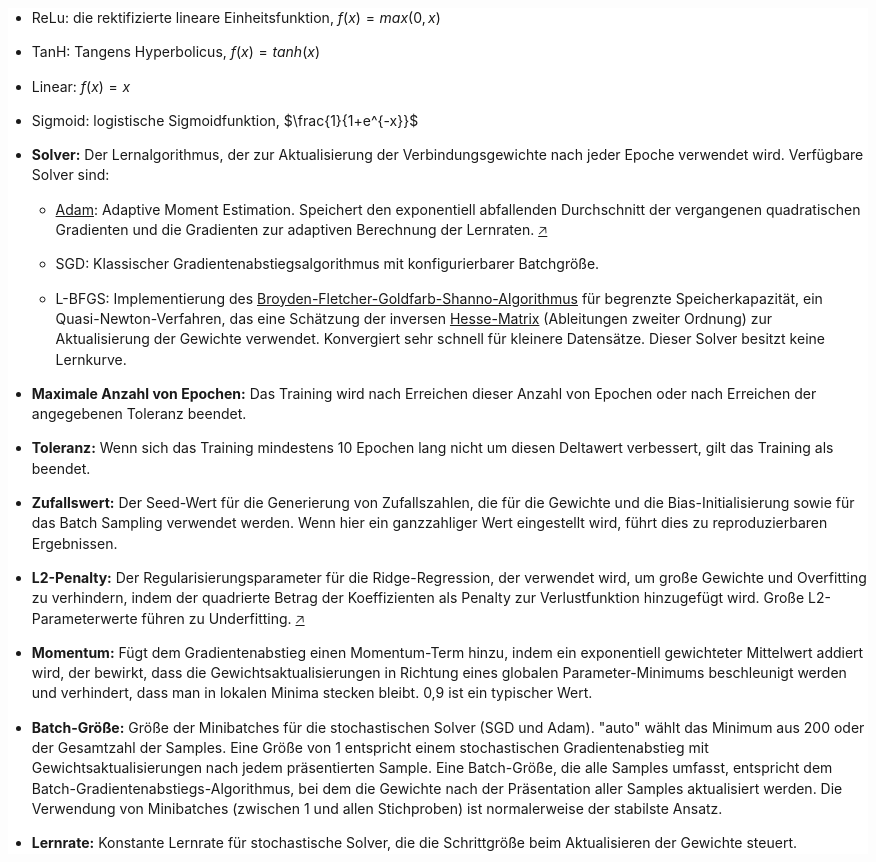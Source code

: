   - ReLu: die rektifizierte lineare Einheitsfunktion, $f(x)=max(0, x)$
  - TanH: Tangens Hyperbolicus, $f(x)=tanh(x)$
  - Linear: $f(x)=x$
  - Sigmoid: logistische Sigmoidfunktion, $\frac{1}{1+e^{-x}}$

- **Solver:**
  Der Lernalgorithmus, der zur Aktualisierung der Verbindungsgewichte nach jeder Epoche verwendet wird.
  Verfügbare Solver sind:
  
  - [Adam](https://arxiv.org/abs/1412.6980): Adaptive Moment Estimation. Speichert den exponentiell abfallenden Durchschnitt der vergangenen quadratischen Gradienten und die Gradienten zur adaptiven Berechnung der Lernraten. [🡥](https://ruder.io/optimizing-gradient-descent/)
  
  - SGD: Klassischer Gradientenabstiegsalgorithmus mit konfigurierbarer Batchgröße.
  
  - L-BFGS: Implementierung des [Broyden-Fletcher-Goldfarb-Shanno-Algorithmus](https://en.wikipedia.org/wiki/Broyden%E2%80%93Fletcher%E2%80%93Goldfarb%E2%80%93Shanno_algorithm) für begrenzte Speicherkapazität, ein Quasi-Newton-Verfahren, das eine Schätzung der inversen [Hesse-Matrix](https://de.wikipedia.org/wiki/Hesse-Matrix) (Ableitungen zweiter Ordnung) zur Aktualisierung der Gewichte verwendet. Konvergiert sehr schnell für kleinere Datensätze. Dieser Solver besitzt keine Lernkurve.

- **Maximale Anzahl von Epochen:**
  Das Training wird nach Erreichen dieser Anzahl von Epochen oder nach Erreichen der angegebenen Toleranz beendet.

- **Toleranz:**
  Wenn sich das Training mindestens 10 Epochen lang nicht um diesen Deltawert verbessert, gilt das Training als beendet.

- **Zufallswert:**
  Der Seed-Wert für die Generierung von Zufallszahlen, die für die Gewichte und die Bias-Initialisierung sowie für das Batch Sampling verwendet werden. Wenn hier ein ganzzahliger Wert eingestellt wird, führt dies zu reproduzierbaren Ergebnissen.

- **L2-Penalty:**
  Der Regularisierungsparameter für die Ridge-Regression, der verwendet wird, um große Gewichte und Overfitting zu verhindern, indem der quadrierte Betrag der Koeffizienten als Penalty zur Verlustfunktion hinzugefügt wird. Große L2-Parameterwerte führen zu Underfitting. [🡥](https://towardsdatascience.com/l1-and-l2-regularization-methods-ce25e7fc831c?gi=273b9364d0a7)

- **Momentum:**
  Fügt dem Gradientenabstieg einen Momentum-Term hinzu, indem ein exponentiell gewichteter Mittelwert addiert wird, der bewirkt, dass die Gewichtsaktualisierungen in Richtung eines globalen Parameter-Minimums beschleunigt werden und verhindert, dass man in lokalen Minima stecken bleibt. 0,9 ist ein typischer Wert.

- **Batch-Größe:**
  Größe der Minibatches für die stochastischen Solver (SGD und Adam). "auto" wählt das Minimum aus 200 oder der Gesamtzahl der Samples. Eine Größe von 1 entspricht einem stochastischen Gradientenabstieg mit Gewichtsaktualisierungen nach jedem präsentierten Sample. Eine Batch-Größe, die alle Samples umfasst, entspricht dem Batch-Gradientenabstiegs-Algorithmus, bei dem die Gewichte nach der Präsentation aller Samples aktualisiert werden. Die Verwendung von Minibatches (zwischen 1 und allen Stichproben) ist normalerweise der stabilste Ansatz.

- **Lernrate:**
  Konstante Lernrate für stochastische Solver, die die Schrittgröße beim Aktualisieren der Gewichte steuert.

